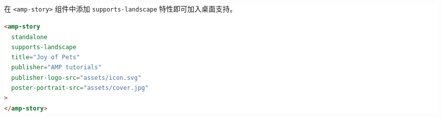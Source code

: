 在 `<amp-story>` 组件中添加 `supports-landscape` 特性即可加入桌面支持。

```html
<amp-story
  standalone
  supports-landscape
  title="Joy of Pets"
  publisher="AMP tutorials"
  publisher-logo-src="assets/icon.svg"
  poster-portrait-src="assets/cover.jpg"
>
</amp-story>
```
